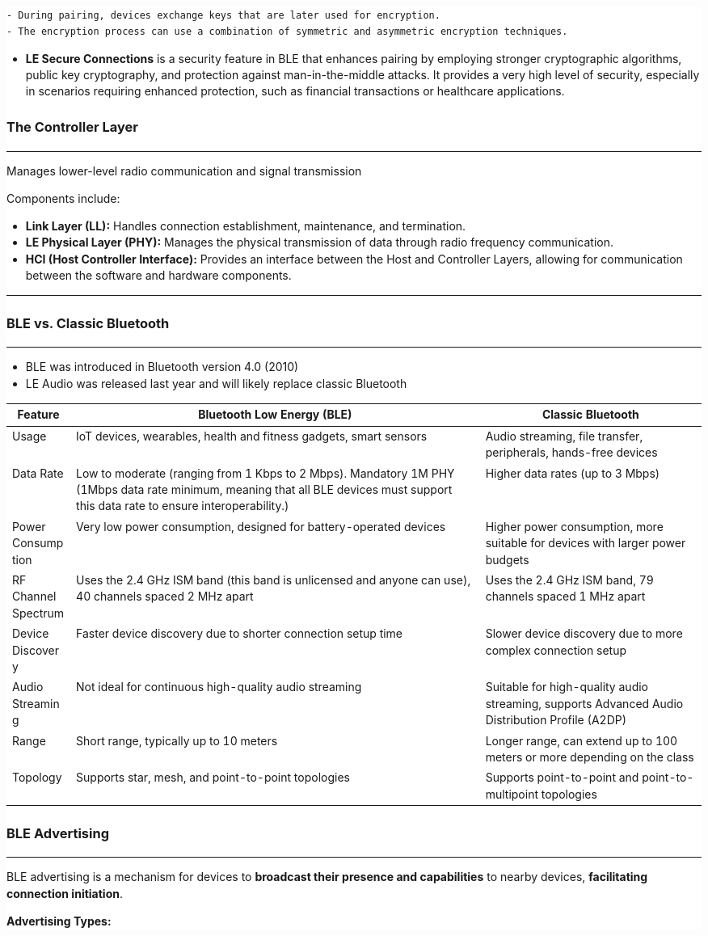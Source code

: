     - During pairing, devices exchange keys that are later used for encryption.
    - The encryption process can use a combination of symmetric and asymmetric encryption techniques.
- **LE Secure Connections** is a security feature in BLE that enhances pairing by employing stronger cryptographic algorithms, public key cryptography, and protection against man-in-the-middle attacks. It provides a very high level of security, especially in scenarios requiring enhanced protection, such as financial transactions or healthcare applications.

### The Controller Layer

---

Manages lower-level radio communication and signal transmission

Components include:

- **Link Layer (LL):** Handles connection establishment, maintenance, and termination.
- **LE Physical Layer (PHY):** Manages the physical transmission of data through radio frequency communication.
- **HCI (Host Controller Interface):** Provides an interface between the Host and Controller Layers, allowing for communication between the software and hardware components.

---

### BLE vs. Classic Bluetooth

---

- BLE was introduced in Bluetooth version 4.0 (2010)
- LE Audio was released last year and will likely replace classic Bluetooth

| Feature | Bluetooth Low Energy (BLE) | Classic Bluetooth |
| --- | --- | --- |
| Usage | IoT devices, wearables, health and fitness gadgets, smart sensors | Audio streaming, file transfer, peripherals, hands-free devices |
| Data Rate | Low to moderate (ranging from 1 Kbps to 2 Mbps). Mandatory 1M PHY (1Mbps data rate minimum, meaning that all BLE devices must support this data rate to ensure interoperability.) | Higher data rates (up to 3 Mbps) |
| Power Consumption | Very low power consumption, designed for battery-operated devices | Higher power consumption, more suitable for devices with larger power budgets |
| RF Channel Spectrum | Uses the 2.4 GHz ISM band (this band is unlicensed and anyone can use), 40 channels spaced 2 MHz apart | Uses the 2.4 GHz ISM band, 79 channels spaced 1 MHz apart |
| Device Discovery | Faster device discovery due to shorter connection setup time | Slower device discovery due to more complex connection setup |
| Audio Streaming | Not ideal for continuous high-quality audio streaming | Suitable for high-quality audio streaming, supports Advanced Audio Distribution Profile (A2DP) |
| Range | Short range, typically up to 10 meters | Longer range, can extend up to 100 meters or more depending on the class |
| Topology | Supports star, mesh, and point-to-point topologies | Supports point-to-point and point-to-multipoint topologies |

### BLE Advertising

---

BLE advertising is a mechanism for devices to **broadcast their presence and capabilities** to nearby devices, **facilitating connection initiation**.

**Advertising Types:**
